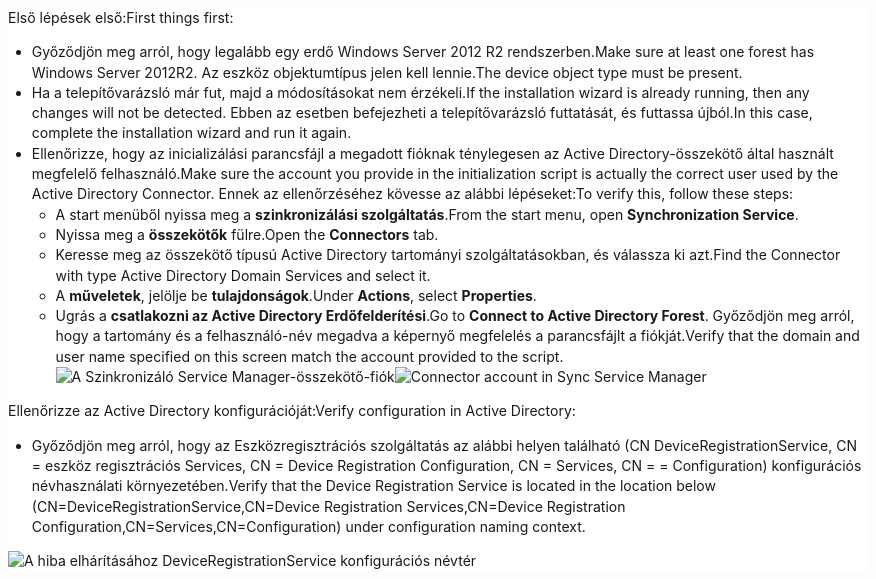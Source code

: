 <span data-ttu-id="d2a43-167">Első lépések első:</span><span class="sxs-lookup"><span data-stu-id="d2a43-167">First things first:</span></span>

* <span data-ttu-id="d2a43-168">Győződjön meg arról, hogy legalább egy erdő Windows Server 2012 R2 rendszerben.</span><span class="sxs-lookup"><span data-stu-id="d2a43-168">Make sure at least one forest has Windows Server 2012R2.</span></span> <span data-ttu-id="d2a43-169">Az eszköz objektumtípus jelen kell lennie.</span><span class="sxs-lookup"><span data-stu-id="d2a43-169">The device object type must be present.</span></span>
* <span data-ttu-id="d2a43-170">Ha a telepítővarázsló már fut, majd a módosításokat nem érzékeli.</span><span class="sxs-lookup"><span data-stu-id="d2a43-170">If the installation wizard is already running, then any changes will not be detected.</span></span> <span data-ttu-id="d2a43-171">Ebben az esetben befejezheti a telepítővarázsló futtatását, és futtassa újból.</span><span class="sxs-lookup"><span data-stu-id="d2a43-171">In this case, complete the installation wizard and run it again.</span></span>
* <span data-ttu-id="d2a43-172">Ellenőrizze, hogy az inicializálási parancsfájl a megadott fióknak ténylegesen az Active Directory-összekötő által használt megfelelő felhasználó.</span><span class="sxs-lookup"><span data-stu-id="d2a43-172">Make sure the account you provide in the initialization script is actually the correct user used by the Active Directory Connector.</span></span> <span data-ttu-id="d2a43-173">Ennek az ellenőrzéséhez kövesse az alábbi lépéseket:</span><span class="sxs-lookup"><span data-stu-id="d2a43-173">To verify this, follow these steps:</span></span>
  * <span data-ttu-id="d2a43-174">A start menüből nyissa meg a **szinkronizálási szolgáltatás**.</span><span class="sxs-lookup"><span data-stu-id="d2a43-174">From the start menu, open **Synchronization Service**.</span></span>
  * <span data-ttu-id="d2a43-175">Nyissa meg a **összekötők** fülre.</span><span class="sxs-lookup"><span data-stu-id="d2a43-175">Open the **Connectors** tab.</span></span>
  * <span data-ttu-id="d2a43-176">Keresse meg az összekötő típusú Active Directory tartományi szolgáltatásokban, és válassza ki azt.</span><span class="sxs-lookup"><span data-stu-id="d2a43-176">Find the Connector with type Active Directory Domain Services and select it.</span></span>
  * <span data-ttu-id="d2a43-177">A **műveletek**, jelölje be **tulajdonságok**.</span><span class="sxs-lookup"><span data-stu-id="d2a43-177">Under **Actions**, select **Properties**.</span></span>
  * <span data-ttu-id="d2a43-178">Ugrás a **csatlakozni az Active Directory Erdőfelderítési**.</span><span class="sxs-lookup"><span data-stu-id="d2a43-178">Go to **Connect to Active Directory Forest**.</span></span> <span data-ttu-id="d2a43-179">Győződjön meg arról, hogy a tartomány és a felhasználó-név megadva a képernyő megfelelés a parancsfájlt a fiókját.</span><span class="sxs-lookup"><span data-stu-id="d2a43-179">Verify that the domain and user name specified on this screen match the account provided to the script.</span></span>
    <span data-ttu-id="d2a43-180">![A Szinkronizáló Service Manager-összekötő-fiók](./media/active-directory-aadconnect-feature-device-writeback/connectoraccount.png)</span><span class="sxs-lookup"><span data-stu-id="d2a43-180">![Connector account in Sync Service Manager](./media/active-directory-aadconnect-feature-device-writeback/connectoraccount.png)</span></span>

<span data-ttu-id="d2a43-181">Ellenőrizze az Active Directory konfigurációját:</span><span class="sxs-lookup"><span data-stu-id="d2a43-181">Verify configuration in Active Directory:</span></span>

* <span data-ttu-id="d2a43-182">Győződjön meg arról, hogy az Eszközregisztrációs szolgáltatás az alábbi helyen található (CN DeviceRegistrationService, CN = eszköz regisztrációs Services, CN = Device Registration Configuration, CN = Services, CN = = Configuration) konfigurációs névhasználati környezetében.</span><span class="sxs-lookup"><span data-stu-id="d2a43-182">Verify that the Device Registration Service is located in the location below (CN=DeviceRegistrationService,CN=Device Registration Services,CN=Device Registration Configuration,CN=Services,CN=Configuration) under configuration naming context.</span></span>

![A hiba elhárításához DeviceRegistrationService konfigurációs névtér](./media/active-directory-aadconnect-feature-device-writeback/troubleshoot1.png)

